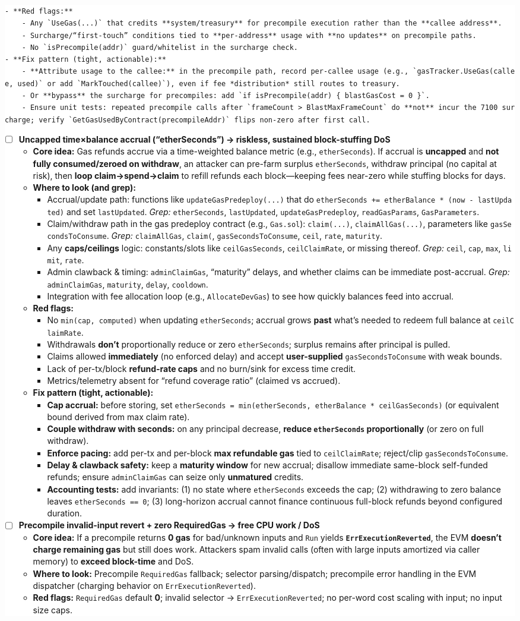    - **Red flags:**
        - Any `UseGas(...)` that credits **system/treasury** for precompile execution rather than the **callee address**.
        - Surcharge/“first-touch” conditions tied to **per-address** usage with **no updates** on precompile paths.
        - No `isPrecompile(addr)` guard/whitelist in the surcharge check.
    - **Fix pattern (tight, actionable):**
        - **Attribute usage to the callee:** in the precompile path, record per-callee usage (e.g., `gasTracker.UseGas(callee, used)` or add `MarkTouched(callee)`), even if fee *distribution* still routes to treasury.
        - Or **bypass** the surcharge for precompiles: add `if isPrecompile(addr) { blastGasCost = 0 }`.
        - Ensure unit tests: repeated precompile calls after `frameCount > BlastMaxFrameCount` do **not** incur the 7100 surcharge; verify `GetGasUsedByContract(precompileAddr)` flips non-zero after first call.
- [ ]  **Uncapped time×balance accrual (“etherSeconds”) → riskless, sustained block-stuffing DoS**
    - **Core idea:** Gas refunds accrue via a time-weighted balance metric (e.g., `etherSeconds`). If accrual is **uncapped** and **not fully consumed/zeroed on withdraw**, an attacker can pre-farm surplus `etherSeconds`, withdraw principal (no capital at risk), then **loop claim→spend→claim** to refill refunds each block—keeping fees near-zero while stuffing blocks for days.
    - **Where to look (and grep):**
        - Accrual/update path: functions like `updateGasPredeploy(...)` that do
        `etherSeconds += etherBalance * (now - lastUpdated)` and set `lastUpdated`.
        *Grep:* `etherSeconds`, `lastUpdated`, `updateGasPredeploy`, `readGasParams`, `GasParameters`.
        - Claim/withdraw path in the gas predeploy contract (e.g., `Gas.sol`):
        `claim(...)`, `claimAllGas(...)`, parameters like `gasSecondsToConsume`.
        *Grep:* `claimAllGas`, `claim(`, `gasSecondsToConsume`, `ceil`, `rate`, `maturity`.
        - Any **caps/ceilings** logic: constants/slots like `ceilGasSeconds`, `ceilClaimRate`, or missing thereof.
        *Grep:* `ceil`, `cap`, `max`, `limit`, `rate`.
        - Admin clawback & timing: `adminClaimGas`, “maturity” delays, and whether claims can be immediate post-accrual.
        *Grep:* `adminClaimGas`, `maturity`, `delay`, `cooldown`.
        - Integration with fee allocation loop (e.g., `AllocateDevGas`) to see how quickly balances feed into accrual.
    - **Red flags:**
        - No `min(cap, computed)` when updating `etherSeconds`; accrual grows **past** what’s needed to redeem full balance at `ceilClaimRate`.
        - Withdrawals **don’t** proportionally reduce or zero `etherSeconds`; surplus remains after principal is pulled.
        - Claims allowed **immediately** (no enforced delay) and accept **user-supplied** `gasSecondsToConsume` with weak bounds.
        - Lack of per-tx/block **refund-rate caps** and no burn/sink for excess time credit.
        - Metrics/telemetry absent for “refund coverage ratio” (claimed vs accrued).
    - **Fix pattern (tight, actionable):**
        - **Cap accrual:** before storing, set `etherSeconds = min(etherSeconds, etherBalance * ceilGasSeconds)` (or equivalent bound derived from max claim rate).
        - **Couple withdraw with seconds:** on any principal decrease, **reduce `etherSeconds` proportionally** (or zero on full withdraw).
        - **Enforce pacing:** add per-tx and per-block **max refundable gas** tied to `ceilClaimRate`; reject/clip `gasSecondsToConsume`.
        - **Delay & clawback safety:** keep a **maturity window** for new accrual; disallow immediate same-block self-funded refunds; ensure `adminClaimGas` can seize only **unmatured** credits.
        - **Accounting tests:** add invariants: (1) no state where `etherSeconds` exceeds the cap; (2) withdrawing to zero balance leaves `etherSeconds == 0`; (3) long-horizon accrual cannot finance continuous full-block refunds beyond configured duration.
- [ ]  **Precompile invalid-input revert + zero RequiredGas → free CPU work / DoS**
    - **Core idea:** If a precompile returns **0 gas** for bad/unknown inputs and `Run` yields **`ErrExecutionReverted`**, the EVM **doesn’t charge remaining gas** but still does work. Attackers spam invalid calls (often with large inputs amortized via caller memory) to **exceed block-time** and DoS.
    - **Where to look:** Precompile `RequiredGas` fallback; selector parsing/dispatch; precompile error handling in the EVM dispatcher (charging behavior on `ErrExecutionReverted`).
    - **Red flags:** `RequiredGas` default **0**; invalid selector → `ErrExecutionReverted`; no per-word cost scaling with input; no input size caps.